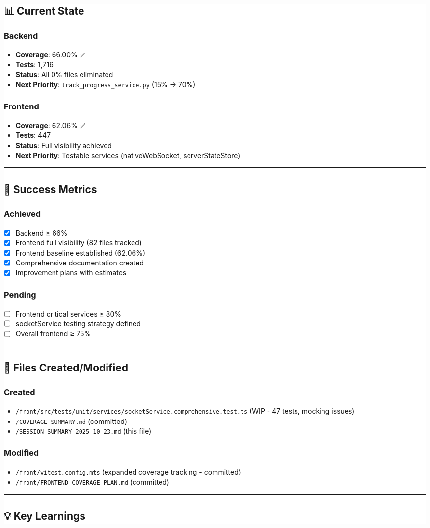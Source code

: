 
## 📊 Current State

### Backend
- **Coverage**: 66.00% ✅
- **Tests**: 1,716
- **Status**: All 0% files eliminated
- **Next Priority**: `track_progress_service.py` (15% → 70%)

### Frontend
- **Coverage**: 62.06% ✅
- **Tests**: 447
- **Status**: Full visibility achieved
- **Next Priority**: Testable services (nativeWebSocket, serverStateStore)

---

## 🎯 Success Metrics

### Achieved
- [x] Backend ≥ 66%
- [x] Frontend full visibility (82 files tracked)
- [x] Frontend baseline established (62.06%)
- [x] Comprehensive documentation created
- [x] Improvement plans with estimates

### Pending
- [ ] Frontend critical services ≥ 80%
- [ ] socketService testing strategy defined
- [ ] Overall frontend ≥ 75%

---

## 📁 Files Created/Modified

### Created
- `/front/src/tests/unit/services/socketService.comprehensive.test.ts` (WIP - 47 tests, mocking issues)
- `/COVERAGE_SUMMARY.md` (committed)
- `/SESSION_SUMMARY_2025-10-23.md` (this file)

### Modified
- `/front/vitest.config.mts` (expanded coverage tracking - committed)
- `/front/FRONTEND_COVERAGE_PLAN.md` (committed)

---

## 💡 Key Learnings
